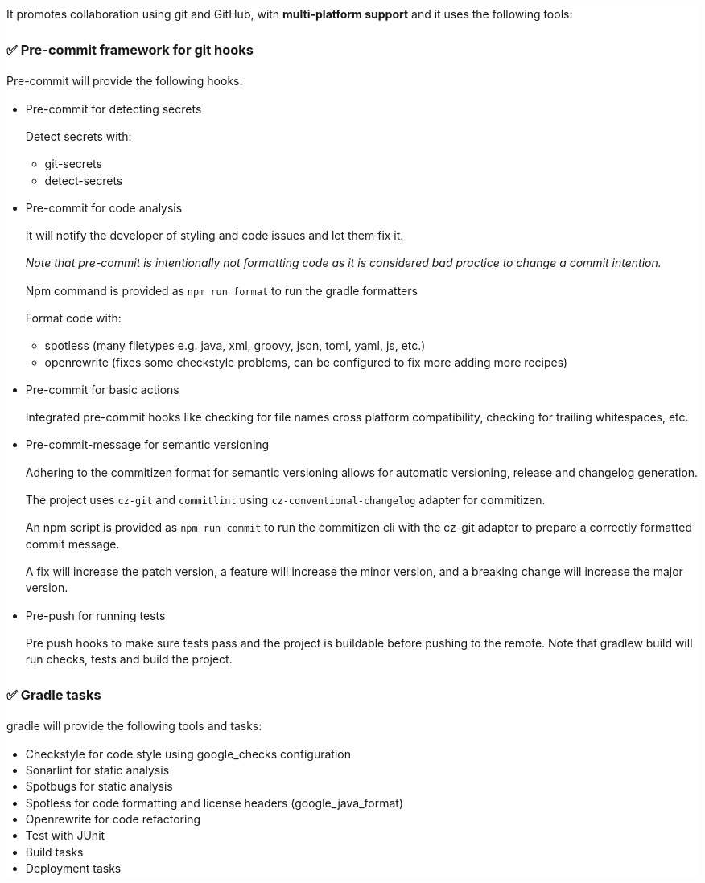 It promotes collaboration using git and GitHub, with **multi-platform support** and it uses the following tools:

### ✅ **Pre-commit framework for git hooks**

Pre-commit will provide the following hooks:

- Pre-commit for detecting secrets

  Detect secrets with:

  - git-secrets
  - detect-secrets

- Pre-commit for code analysis

  It will notify the developer of styling and code issues and let them fix it.

  _Note that pre-commit is intentionally not formatting code
  as it is considered bad practice to change a commit intention._

  Npm command is provided as `npm run format` to run the gradle formatters

  Format code with:

  - spotless (many filetypes e.g. java, xml, groovy, json, toml, yaml, js, etc.)
  - openrewrite (fixes some checkstyle problems, can be configured to fix more adding more recipes)

- Pre-commit for basic actions

  Integrated pre-commit hooks like checking for file names cross platform compatibility, checking for trailing whitespaces, etc.

- Pre-commit-message for semantic versioning

  Adhering to the commitizen format for semantic versioning allows for automatic versioning, release and changelog generation.

  The project uses `cz-git` and `commitlint` using `cz-conventional-changelog` adapter for commitizen.

  An npm script is provided as `npm run commit` to run the commitizen cli with the cz-git adapter
  to prepare a correctly formatted commit message.

  A fix will increase the patch version, a feature will increase the minor version, and a breaking change will increase the major version.

- Pre-push for running tests

  Pre push hooks to make sure tests pass and the project is buildable before pushing to the remote.
  Note that gradlew build will run checks, tests and build the project.

### ✅ **Gradle tasks**

gradle will provide the following tools and tasks:

- Checkstyle for code style using google_checks configuration
- Sonarlint for static analysis
- Spotbugs for static analysis
- Spotless for code formatting and license headers (google_java_format)
- Openrewrite for code refactoring
- Test with JUnit
- Build tasks
- Deployment tasks
